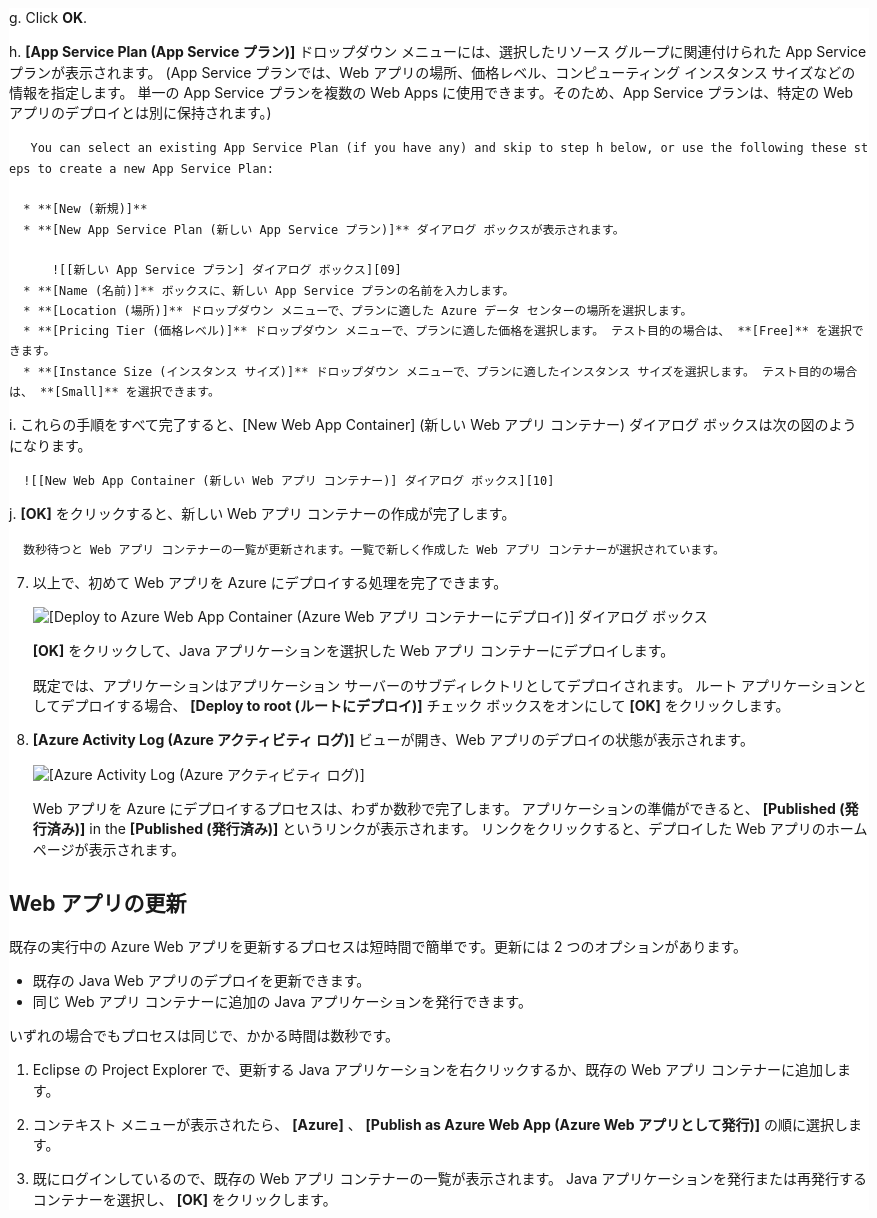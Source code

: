    g. Click **OK**.

   h. **[App Service Plan (App Service プラン)]** ドロップダウン メニューには、選択したリソース グループに関連付けられた App Service プランが表示されます。 (App Service プランでは、Web アプリの場所、価格レベル、コンピューティング インスタンス サイズなどの情報を指定します。 単一の App Service プランを複数の Web Apps に使用できます。そのため、App Service プランは、特定の Web アプリのデプロイとは別に保持されます。)
      
       You can select an existing App Service Plan (if you have any) and skip to step h below, or use the following these steps to create a new App Service Plan:
      
      * **[New (新規)]**
      * **[New App Service Plan (新しい App Service プラン)]** ダイアログ ボックスが表示されます。
        
          ![[新しい App Service プラン] ダイアログ ボックス][09]
      * **[Name (名前)]** ボックスに、新しい App Service プランの名前を入力します。
      * **[Location (場所)]** ドロップダウン メニューで、プランに適した Azure データ センターの場所を選択します。
      * **[Pricing Tier (価格レベル)]** ドロップダウン メニューで、プランに適した価格を選択します。 テスト目的の場合は、 **[Free]** を選択できます。
      * **[Instance Size (インスタンス サイズ)]** ドロップダウン メニューで、プランに適したインスタンス サイズを選択します。 テスト目的の場合は、 **[Small]** を選択できます。

   i. これらの手順をすべて完了すると、[New Web App Container] \(新しい Web アプリ コンテナー) ダイアログ ボックスは次の図のようになります。
      
      ![[New Web App Container (新しい Web アプリ コンテナー)] ダイアログ ボックス][10]

   j. **[OK]** をクリックすると、新しい Web アプリ コンテナーの作成が完了します。
       
      数秒待つと Web アプリ コンテナーの一覧が更新されます。一覧で新しく作成した Web アプリ コンテナーが選択されています。

7. 以上で、初めて Web アプリを Azure にデプロイする処理を完了できます。
   
   ![[Deploy to Azure Web App Container (Azure Web アプリ コンテナーにデプロイ)] ダイアログ ボックス][11]
   
   **[OK]** をクリックして、Java アプリケーションを選択した Web アプリ コンテナーにデプロイします。
   
   既定では、アプリケーションはアプリケーション サーバーのサブディレクトリとしてデプロイされます。 ルート アプリケーションとしてデプロイする場合、 **[Deploy to root (ルートにデプロイ)]** チェック ボックスをオンにして **[OK]** をクリックします。

8. **[Azure Activity Log (Azure アクティビティ ログ)]** ビューが開き、Web アプリのデプロイの状態が表示されます。
   
   ![[Azure Activity Log (Azure アクティビティ ログ)]][12]
   
   Web アプリを Azure にデプロイするプロセスは、わずか数秒で完了します。 アプリケーションの準備ができると、 **[Published (発行済み)]** in the **[Published (発行済み)]** というリンクが表示されます。 リンクをクリックすると、デプロイした Web アプリのホーム ページが表示されます。

## <a name="updating-your-web-app"></a>Web アプリの更新

既存の実行中の Azure Web アプリを更新するプロセスは短時間で簡単です。更新には 2 つのオプションがあります。

* 既存の Java Web アプリのデプロイを更新できます。
* 同じ Web アプリ コンテナーに追加の Java アプリケーションを発行できます。

いずれの場合でもプロセスは同じで、かかる時間は数秒です。

1. Eclipse の Project Explorer で、更新する Java アプリケーションを右クリックするか、既存の Web アプリ コンテナーに追加します。

2. コンテキスト メニューが表示されたら、 **[Azure]** 、 **[Publish as Azure Web App (Azure Web アプリとして発行)]** の順に選択します。

3. 既にログインしているので、既存の Web アプリ コンテナーの一覧が表示されます。 Java アプリケーションを発行または再発行するコンテナーを選択し、 **[OK]** をクリックします。


[Azure Toolkit for Eclipse]: azure-toolkit-for-eclipse.md
[Azure Toolkit for IntelliJ]: ../intellij/azure-toolkit-for-intellij.md
[intellij-hello-world]: ../intellij/azure-toolkit-for-intellij-create-hello-world-web-app.md
[Web Apps の概要]: /azure/app-service/app-service-web-overview
[Apache Tomcat]: http://tomcat.apache.org/
[Jetty]: http://www.eclipse.org/jetty/
[Updated Version]: azure-toolkit-for-eclipse-create-hello-world-web-app.md
[eclipse-sign-in-instructions]: azure-toolkit-for-eclipse-sign-in-instructions.md
[01]: ./media/azure-toolkit-for-eclipse-create-hello-world-web-app-legacy-version/01-Web-Page.png
[02]: ./media/azure-toolkit-for-eclipse-create-hello-world-web-app-legacy-version/02-Dynamic-Web-Project.png
[03]: ./media/azure-toolkit-for-eclipse-create-hello-world-web-app-legacy-version/03-Context-Menu.png
[04]: ./media/azure-toolkit-for-eclipse-create-hello-world-web-app-legacy-version/04-Log-In-Dialog.png
[05]: ./media/azure-toolkit-for-eclipse-create-hello-world-web-app-legacy-version/05-Manage-Subscriptions-Dialog.png
[06]: ./media/azure-toolkit-for-eclipse-create-hello-world-web-app-legacy-version/06-Deploy-To-Azure-Web-Container.png
[07a]: ./media/azure-toolkit-for-eclipse-create-hello-world-web-app-legacy-version/07a-New-Web-App-Container-Dialog.png
[07b]: ./media/azure-toolkit-for-eclipse-create-hello-world-web-app-legacy-version/07b-New-Web-App-Container-Dialog.png
[08]: ./media/azure-toolkit-for-eclipse-create-hello-world-web-app-legacy-version/08-New-Resource-Group-Dialog.png
[09]: ./media/azure-toolkit-for-eclipse-create-hello-world-web-app-legacy-version/09-New-Service-Plan-Dialog.png
[10]: ./media/azure-toolkit-for-eclipse-create-hello-world-web-app-legacy-version/10-Completed-Web-App-Container-Dialog.png
[11]: ./media/azure-toolkit-for-eclipse-create-hello-world-web-app-legacy-version/11-Completed-Deploy-Dialog.png
[12]: ./media/azure-toolkit-for-eclipse-create-hello-world-web-app-legacy-version/12-Activity-Log-View.png
[13]: ./media/azure-toolkit-for-eclipse-create-hello-world-web-app-legacy-version/13-Azure-Explorer-Web-App.png
[14]: ./media/azure-toolkit-for-eclipse-create-hello-world-web-app-legacy-version/14-publishDropdownButton.png
[15]: ./media/azure-toolkit-for-eclipse-create-hello-world-web-app-legacy-version/15-New-Azure-Web-Container.png